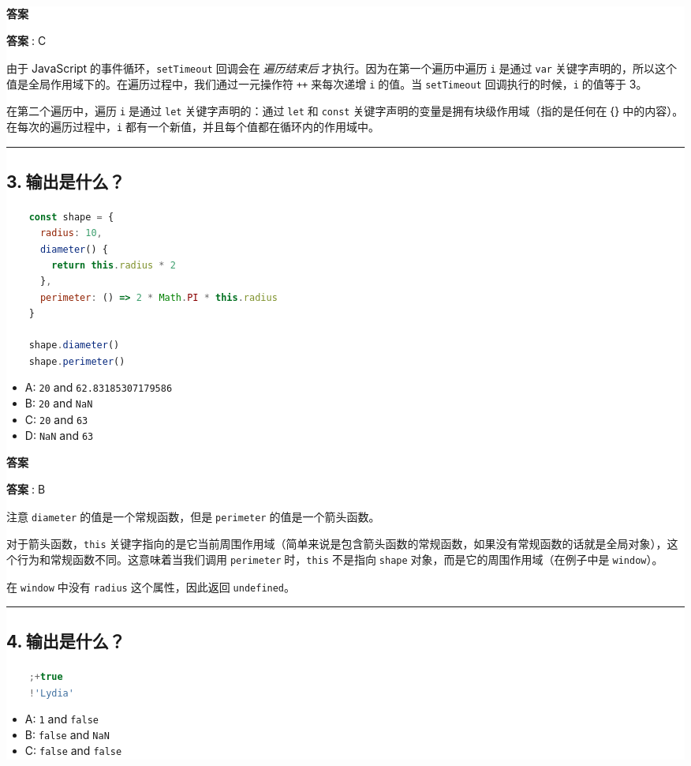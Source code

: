 **答案**

**答案** : C

由于 JavaScript 的事件循环，`setTimeout` 回调会在 _遍历结束后_ 才执行。因为在第一个遍历中遍历 `i` 是通过 `var`
关键字声明的，所以这个值是全局作用域下的。在遍历过程中，我们通过一元操作符 `++` 来每次递增 `i` 的值。当 `setTimeout`
回调执行的时候，`i` 的值等于 3。

在第二个遍历中，遍历 `i` 是通过 `let` 关键字声明的：通过 `let` 和 `const` 关键字声明的变量是拥有块级作用域（指的是任何在 {}
中的内容）。在每次的遍历过程中，`i` 都有一个新值，并且每个值都在循环内的作用域中。

* * *

## 3\. 输出是什么？
```javascript
    const shape = {
      radius: 10,
      diameter() {
        return this.radius * 2
      },
      perimeter: () => 2 * Math.PI * this.radius
    }
    
    shape.diameter()
    shape.perimeter()
```

  * A: `20` and `62.83185307179586`
  * B: `20` and `NaN`
  * C: `20` and `63`
  * D: `NaN` and `63`

**答案**

**答案** : B

注意 `diameter` 的值是一个常规函数，但是 `perimeter` 的值是一个箭头函数。

对于箭头函数，`this`
关键字指向的是它当前周围作用域（简单来说是包含箭头函数的常规函数，如果没有常规函数的话就是全局对象），这个行为和常规函数不同。这意味着当我们调用
`perimeter` 时，`this` 不是指向 `shape` 对象，而是它的周围作用域（在例子中是 `window`）。

在 `window` 中没有 `radius` 这个属性，因此返回 `undefined`。

* * *

## 4\. 输出是什么？
```javascript
    ;+true
    !'Lydia'
```

  * A: `1` and `false`
  * B: `false` and `NaN`
  * C: `false` and `false`
